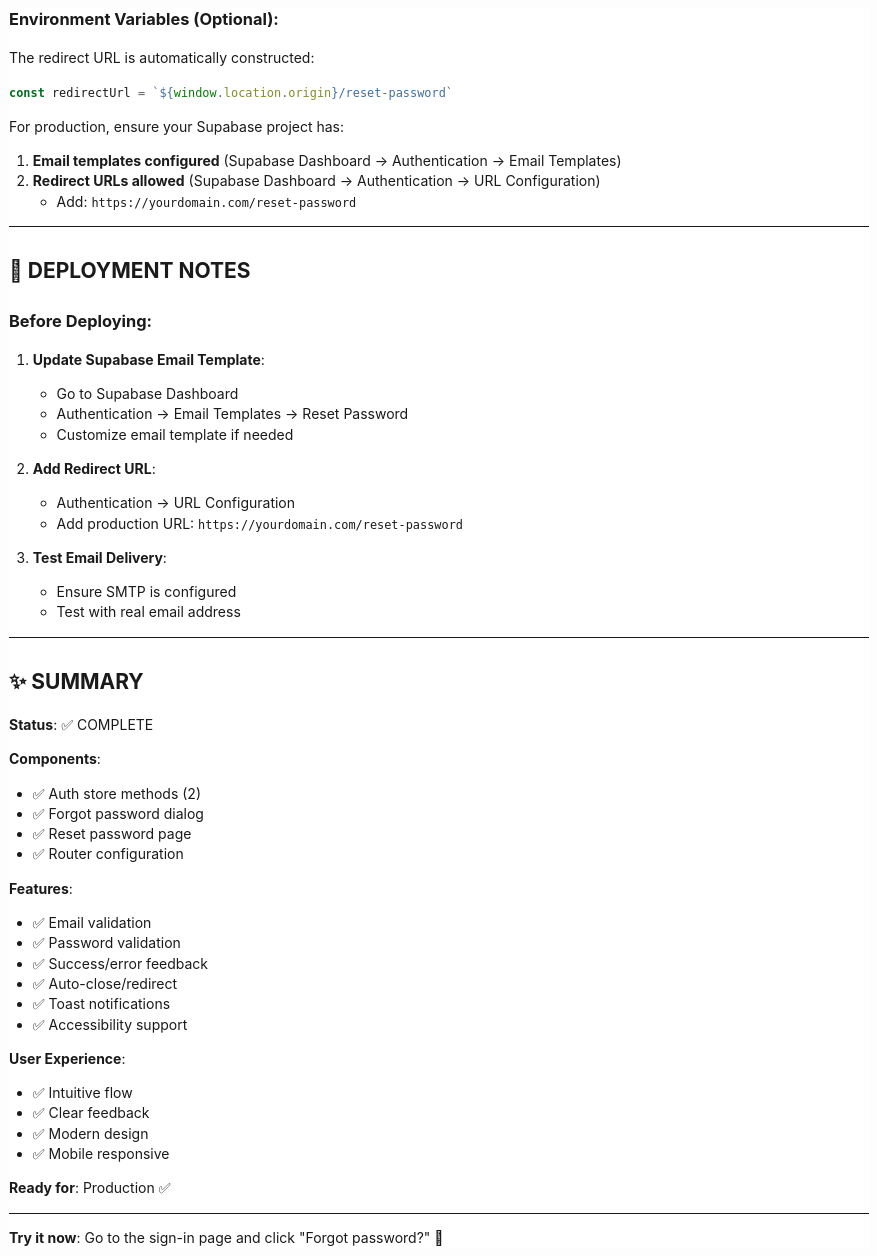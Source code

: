 ### Environment Variables (Optional):

The redirect URL is automatically constructed:
```javascript
const redirectUrl = `${window.location.origin}/reset-password`
```

For production, ensure your Supabase project has:
1. **Email templates configured** (Supabase Dashboard → Authentication → Email Templates)
2. **Redirect URLs allowed** (Supabase Dashboard → Authentication → URL Configuration)
   - Add: `https://yourdomain.com/reset-password`

---

## 🚀 DEPLOYMENT NOTES

### Before Deploying:

1. **Update Supabase Email Template**:
   - Go to Supabase Dashboard
   - Authentication → Email Templates → Reset Password
   - Customize email template if needed

2. **Add Redirect URL**:
   - Authentication → URL Configuration
   - Add production URL: `https://yourdomain.com/reset-password`

3. **Test Email Delivery**:
   - Ensure SMTP is configured
   - Test with real email address

---

## ✨ SUMMARY

**Status**: ✅ COMPLETE

**Components**:
- ✅ Auth store methods (2)
- ✅ Forgot password dialog
- ✅ Reset password page
- ✅ Router configuration

**Features**:
- ✅ Email validation
- ✅ Password validation
- ✅ Success/error feedback
- ✅ Auto-close/redirect
- ✅ Toast notifications
- ✅ Accessibility support

**User Experience**:
- ✅ Intuitive flow
- ✅ Clear feedback
- ✅ Modern design
- ✅ Mobile responsive

**Ready for**: Production ✅

---

**Try it now**: Go to the sign-in page and click "Forgot password?" 🎊
